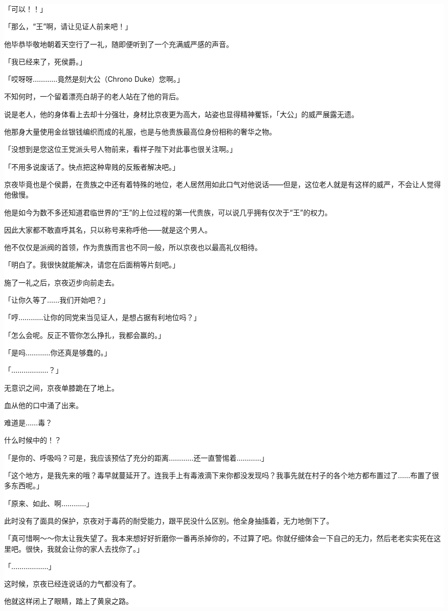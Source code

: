 「可以！！」

「那么，“王”啊，请让见证人前来吧！」

他毕恭毕敬地朝着天空行了一礼，随即便听到了一个充满威严感的声音。

「我已经来了，死侯爵。」

「哎呀呀…………竟然是刻大公（Chrono Duke）您啊。」

不知何时，一个留着漂亮白胡子的老人站在了他的背后。

说是老人，他的身体看上去却十分强壮，身材比京夜更为高大，站姿也显得精神矍铄，「大公」的威严展露无遗。

他那身大量使用金丝银钱编织而成的礼服，也是与他贵族最高位身份相称的奢华之物。

「没想到是您这位王党派头号人物前来，看样子陛下对此事也很关注啊。」

「不用多说废话了。快点把这种卑贱的反叛者解决吧。」

京夜毕竟也是个侯爵，在贵族之中还有着特殊的地位，老人居然用如此口气对他说话——但是，这位老人就是有这样的威严，不会让人觉得他傲慢。

他是如今为数不多还知道君临世界的“王”的上位过程的第一代贵族，可以说几乎拥有仅次于“王”的权力。

因此大家都不敢直呼其名，只以称号来称呼他——就是这个男人。

他不仅仅是派阀的首领，作为贵族而言也不同一般，所以京夜也以最高礼仪相待。

「明白了。我很快就能解决，请您在后面稍等片刻吧。」

施了一礼之后，京夜迈步向前走去。

「让你久等了……我们开始吧？」

「哼…………让你的同党来当见证人，是想占据有利地位吗？」

「怎么会呢。反正不管你怎么挣扎，我都会赢的。」

「是吗…………你还真是够蠢的。」

「………………？」

无意识之间，京夜单膝跪在了地上。

血从他的口中涌了出来。

难道是……毒？

什么时候中的！？

「是你的、呼吸吗？可是，我应该预估了充分的距离…………还一直警惕着…………」

「这个地方，是我先来的哦？毒早就蔓延开了。连我手上有毒液滴下来你都没发现吗？我事先就在村子的各个地方都布置过了……布置了很多东西呢。」

「原来、如此、啊…………」

此时没有了面具的保护，京夜对于毒药的耐受能力，跟平民没什么区别。他全身抽搐着，无力地倒下了。

「真可惜啊～～你太让我失望了。我本来想好好折磨你一番再杀掉你的，不过算了吧。你就仔细体会一下自己的无力，然后老老实实死在这里吧。很快，我就会让你的家人去找你了。」

「………………」

这时候，京夜已经连说话的力气都没有了。

他就这样闭上了眼睛，踏上了黄泉之路。
